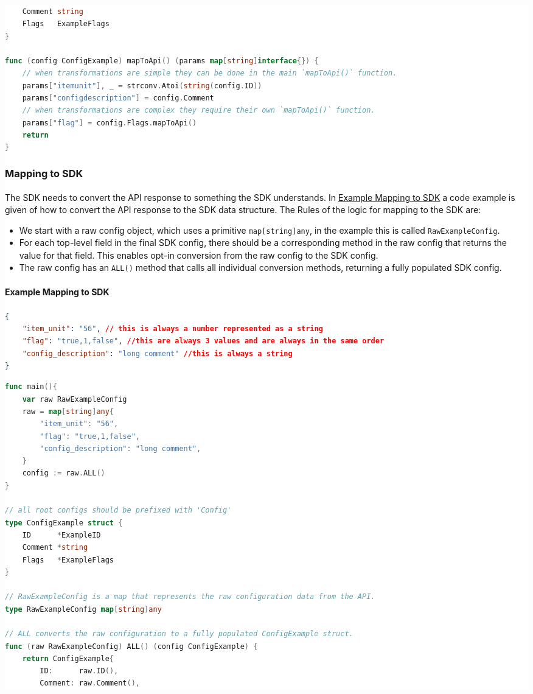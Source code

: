 ```go
    Comment string
    Flags   ExampleFlags
}

func (config ConfigExample) mapToApi() (params map[string]interface{}) {
    // when transformations are simple they can be done in the main `mapToApi()` function.
    params["itemunit"], _ = strconv.Atoi(string(config.ID))
    params["configdescription"] = config.Comment
    // when transformations are complex they require their own `mapToApi()` function.
    params["flag"] = config.Flags.mapToApi()
    return
}
```

### Mapping to SDK

The SDK needs to convert the API response to something the SDK understands.
In [Example Mapping to SDK](#example-mapping-to-sdk) a code example is given of how to convert the API response to the SDK data structure.
The Rules of the logic for mapping to the SDK are:

- We start with a raw config object, which uses a primitive `map[string]any`, in the example this is called `RawExampleConfig`.
- For each top-level field in the final SDK config, there should be a corresponding method in the raw config that returns the value for that field. This enables opt-in conversion from the raw config to the SDK config.
- The raw config has an `ALL()` method that calls all individual conversion methods, returning a fully populated SDK config.

#### Example Mapping to SDK

```json
{
    "item_unit": "56", // this is always a number represented as a string
    "flag": "true,1,false", //this are always 3 values and are always in the same order
    "config_description": "long comment" //this is always a string
}
```

```go
func main(){
    var raw RawExampleConfig
    raw = map[string]any{
        "item_unit": "56",
        "flag": "true,1,false",
        "config_description": "long comment",
    }
    config := raw.ALL()
}

// all root configs should be prefixed with 'Config'
type ConfigExample struct {
    ID      *ExampleID
    Comment *string
    Flags   *ExampleFlags
}

// RawExampleConfig is a map that represents the raw configuration data from the API.
type RawExampleConfig map[string]any

// ALL converts the raw configuration to a fully populated ConfigExample struct.
func (raw RawExampleConfig) ALL() (config ConfigExample) {
    return ConfigExample{
        ID:      raw.ID(),
        Comment: raw.Comment(),
```